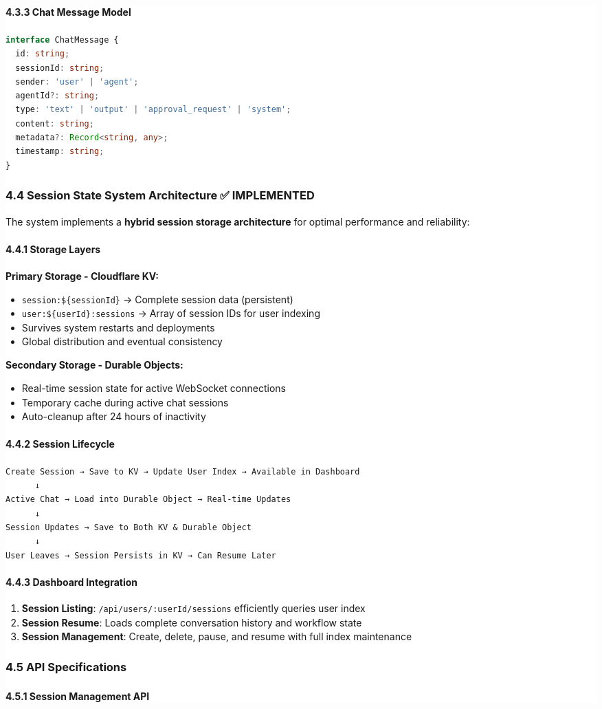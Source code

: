 #### 4.3.3 Chat Message Model

```typescript
interface ChatMessage {
  id: string;
  sessionId: string;
  sender: 'user' | 'agent';
  agentId?: string;
  type: 'text' | 'output' | 'approval_request' | 'system';
  content: string;
  metadata?: Record<string, any>;
  timestamp: string;
}
```

### 4.4 Session State System Architecture ✅ **IMPLEMENTED**

The system implements a **hybrid session storage architecture** for optimal performance and reliability:

#### 4.4.1 Storage Layers

**Primary Storage - Cloudflare KV:**
- `session:${sessionId}` → Complete session data (persistent)
- `user:${userId}:sessions` → Array of session IDs for user indexing
- Survives system restarts and deployments
- Global distribution and eventual consistency

**Secondary Storage - Durable Objects:**
- Real-time session state for active WebSocket connections
- Temporary cache during active chat sessions
- Auto-cleanup after 24 hours of inactivity

#### 4.4.2 Session Lifecycle

```
Create Session → Save to KV → Update User Index → Available in Dashboard
      ↓
Active Chat → Load into Durable Object → Real-time Updates
      ↓
Session Updates → Save to Both KV & Durable Object
      ↓
User Leaves → Session Persists in KV → Can Resume Later
```

#### 4.4.3 Dashboard Integration

1. **Session Listing**: `/api/users/:userId/sessions` efficiently queries user index
2. **Session Resume**: Loads complete conversation history and workflow state
3. **Session Management**: Create, delete, pause, and resume with full index maintenance

### 4.5 API Specifications

#### 4.5.1 Session Management API
